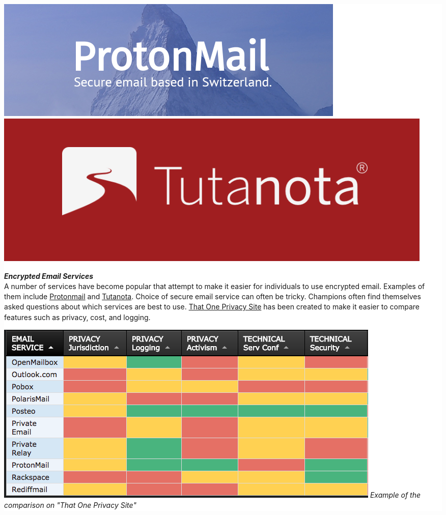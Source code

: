 ![ProtonMail](img/webandemail/protonmail.png)
![Tutanota](img/webandemail/tutanota.png)

***Encrypted Email Services***   
A number of services have become popular that attempt to make it easier for individuals to use encrypted email. Examples of them include [Protonmail](https://www.protonmail.com) and [Tutanota](https://www.tutanota.com). Choice of secure email service can often be tricky. Champions often find themselves asked questions about which services are best to use. [That One Privacy Site](https://thatoneprivacysite.net) has been created to make it easier to compare features such as privacy, cost, and logging.

![The One Privacy Site](img/webandemail/oneprivacyemail.png)
*Example of the comparison on "That One Privacy Site"*
